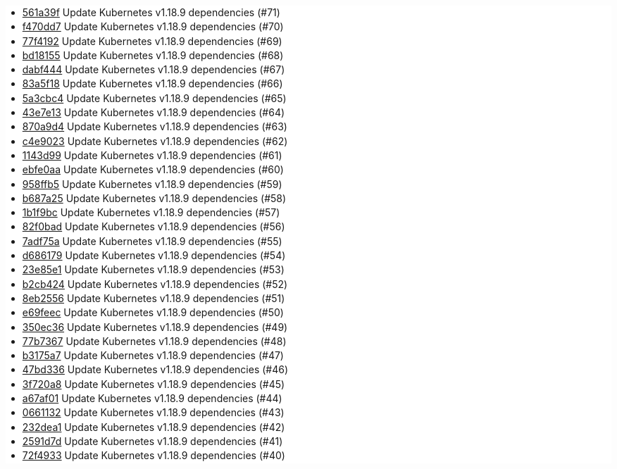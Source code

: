 - [561a39f](https://github.com/kubevault/cli/commit/561a39f) Update Kubernetes v1.18.9 dependencies (#71)
- [f470dd7](https://github.com/kubevault/cli/commit/f470dd7) Update Kubernetes v1.18.9 dependencies (#70)
- [77f4192](https://github.com/kubevault/cli/commit/77f4192) Update Kubernetes v1.18.9 dependencies (#69)
- [bd18155](https://github.com/kubevault/cli/commit/bd18155) Update Kubernetes v1.18.9 dependencies (#68)
- [dabf444](https://github.com/kubevault/cli/commit/dabf444) Update Kubernetes v1.18.9 dependencies (#67)
- [83a5f18](https://github.com/kubevault/cli/commit/83a5f18) Update Kubernetes v1.18.9 dependencies (#66)
- [5a3cbc4](https://github.com/kubevault/cli/commit/5a3cbc4) Update Kubernetes v1.18.9 dependencies (#65)
- [43e7e13](https://github.com/kubevault/cli/commit/43e7e13) Update Kubernetes v1.18.9 dependencies (#64)
- [870a9d4](https://github.com/kubevault/cli/commit/870a9d4) Update Kubernetes v1.18.9 dependencies (#63)
- [c4e9023](https://github.com/kubevault/cli/commit/c4e9023) Update Kubernetes v1.18.9 dependencies (#62)
- [1143d99](https://github.com/kubevault/cli/commit/1143d99) Update Kubernetes v1.18.9 dependencies (#61)
- [ebfe0aa](https://github.com/kubevault/cli/commit/ebfe0aa) Update Kubernetes v1.18.9 dependencies (#60)
- [958ffb5](https://github.com/kubevault/cli/commit/958ffb5) Update Kubernetes v1.18.9 dependencies (#59)
- [b687a25](https://github.com/kubevault/cli/commit/b687a25) Update Kubernetes v1.18.9 dependencies (#58)
- [1b1f9bc](https://github.com/kubevault/cli/commit/1b1f9bc) Update Kubernetes v1.18.9 dependencies (#57)
- [82f0bad](https://github.com/kubevault/cli/commit/82f0bad) Update Kubernetes v1.18.9 dependencies (#56)
- [7adf75a](https://github.com/kubevault/cli/commit/7adf75a) Update Kubernetes v1.18.9 dependencies (#55)
- [d686179](https://github.com/kubevault/cli/commit/d686179) Update Kubernetes v1.18.9 dependencies (#54)
- [23e85e1](https://github.com/kubevault/cli/commit/23e85e1) Update Kubernetes v1.18.9 dependencies (#53)
- [b2cb424](https://github.com/kubevault/cli/commit/b2cb424) Update Kubernetes v1.18.9 dependencies (#52)
- [8eb2556](https://github.com/kubevault/cli/commit/8eb2556) Update Kubernetes v1.18.9 dependencies (#51)
- [e69feec](https://github.com/kubevault/cli/commit/e69feec) Update Kubernetes v1.18.9 dependencies (#50)
- [350ec36](https://github.com/kubevault/cli/commit/350ec36) Update Kubernetes v1.18.9 dependencies (#49)
- [77b7367](https://github.com/kubevault/cli/commit/77b7367) Update Kubernetes v1.18.9 dependencies (#48)
- [b3175a7](https://github.com/kubevault/cli/commit/b3175a7) Update Kubernetes v1.18.9 dependencies (#47)
- [47bd336](https://github.com/kubevault/cli/commit/47bd336) Update Kubernetes v1.18.9 dependencies (#46)
- [3f720a8](https://github.com/kubevault/cli/commit/3f720a8) Update Kubernetes v1.18.9 dependencies (#45)
- [a67af01](https://github.com/kubevault/cli/commit/a67af01) Update Kubernetes v1.18.9 dependencies (#44)
- [0661132](https://github.com/kubevault/cli/commit/0661132) Update Kubernetes v1.18.9 dependencies (#43)
- [232dea1](https://github.com/kubevault/cli/commit/232dea1) Update Kubernetes v1.18.9 dependencies (#42)
- [2591d7d](https://github.com/kubevault/cli/commit/2591d7d) Update Kubernetes v1.18.9 dependencies (#41)
- [72f4933](https://github.com/kubevault/cli/commit/72f4933) Update Kubernetes v1.18.9 dependencies (#40)